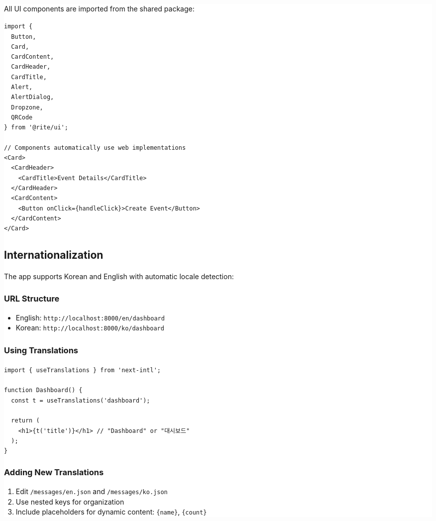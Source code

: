 All UI components are imported from the shared package:

```tsx
import { 
  Button, 
  Card, 
  CardContent,
  CardHeader,
  CardTitle,
  Alert,
  AlertDialog,
  Dropzone,
  QRCode 
} from '@rite/ui';

// Components automatically use web implementations
<Card>
  <CardHeader>
    <CardTitle>Event Details</CardTitle>
  </CardHeader>
  <CardContent>
    <Button onClick={handleClick}>Create Event</Button>
  </CardContent>
</Card>
```

## Internationalization

The app supports Korean and English with automatic locale detection:

### URL Structure
- English: `http://localhost:8000/en/dashboard`
- Korean: `http://localhost:8000/ko/dashboard`

### Using Translations
```tsx
import { useTranslations } from 'next-intl';

function Dashboard() {
  const t = useTranslations('dashboard');
  
  return (
    <h1>{t('title')}</h1> // "Dashboard" or "대시보드"
  );
}
```

### Adding New Translations
1. Edit `/messages/en.json` and `/messages/ko.json`
2. Use nested keys for organization
3. Include placeholders for dynamic content: `{name}`, `{count}`
